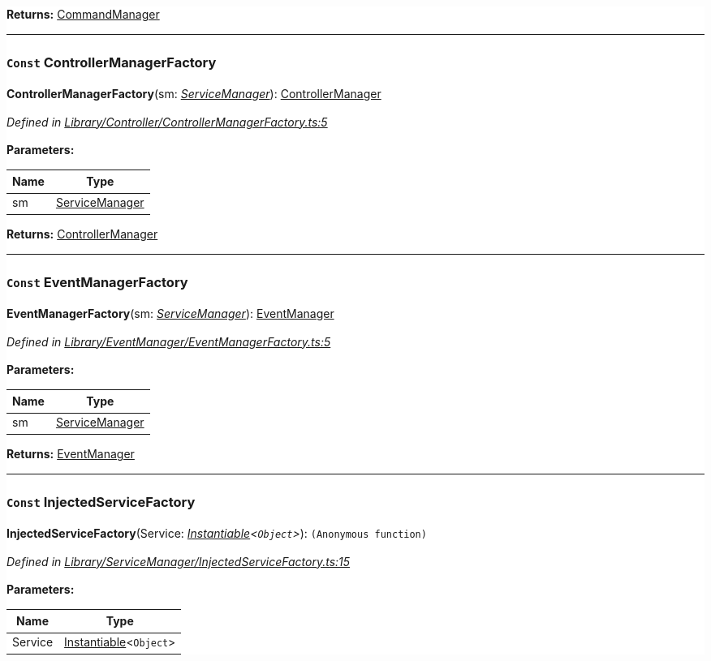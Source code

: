 **Returns:** [CommandManager](classes/commandmanager)

___
<a id="controllermanagerfactory"></a>

### `Const` ControllerManagerFactory

**ControllerManagerFactory**(sm: *[ServiceManager](classes/servicemanager)*): [ControllerManager](classes/controllermanager)

*Defined in [Library/Controller/ControllerManagerFactory.ts:5](https://github.com/SpoonX/stix/blob/cb15ad1/src/Library/Controller/ControllerManagerFactory.ts#L5)*

**Parameters:**

| Name | Type |
| ------ | ------ |
| sm | [ServiceManager](classes/servicemanager) |

**Returns:** [ControllerManager](classes/controllermanager)

___
<a id="eventmanagerfactory"></a>

### `Const` EventManagerFactory

**EventManagerFactory**(sm: *[ServiceManager](classes/servicemanager)*): [EventManager](classes/eventmanager)

*Defined in [Library/EventManager/EventManagerFactory.ts:5](https://github.com/SpoonX/stix/blob/cb15ad1/src/Library/EventManager/EventManagerFactory.ts#L5)*

**Parameters:**

| Name | Type |
| ------ | ------ |
| sm | [ServiceManager](classes/servicemanager) |

**Returns:** [EventManager](classes/eventmanager)

___
<a id="injectedservicefactory"></a>

### `Const` InjectedServiceFactory

**InjectedServiceFactory**(Service: *[Instantiable](#instantiable)<`Object`>*): `(Anonymous function)`

*Defined in [Library/ServiceManager/InjectedServiceFactory.ts:15](https://github.com/SpoonX/stix/blob/cb15ad1/src/Library/ServiceManager/InjectedServiceFactory.ts#L15)*

**Parameters:**

| Name | Type |
| ------ | ------ |
| Service | [Instantiable](#instantiable)<`Object`> |
